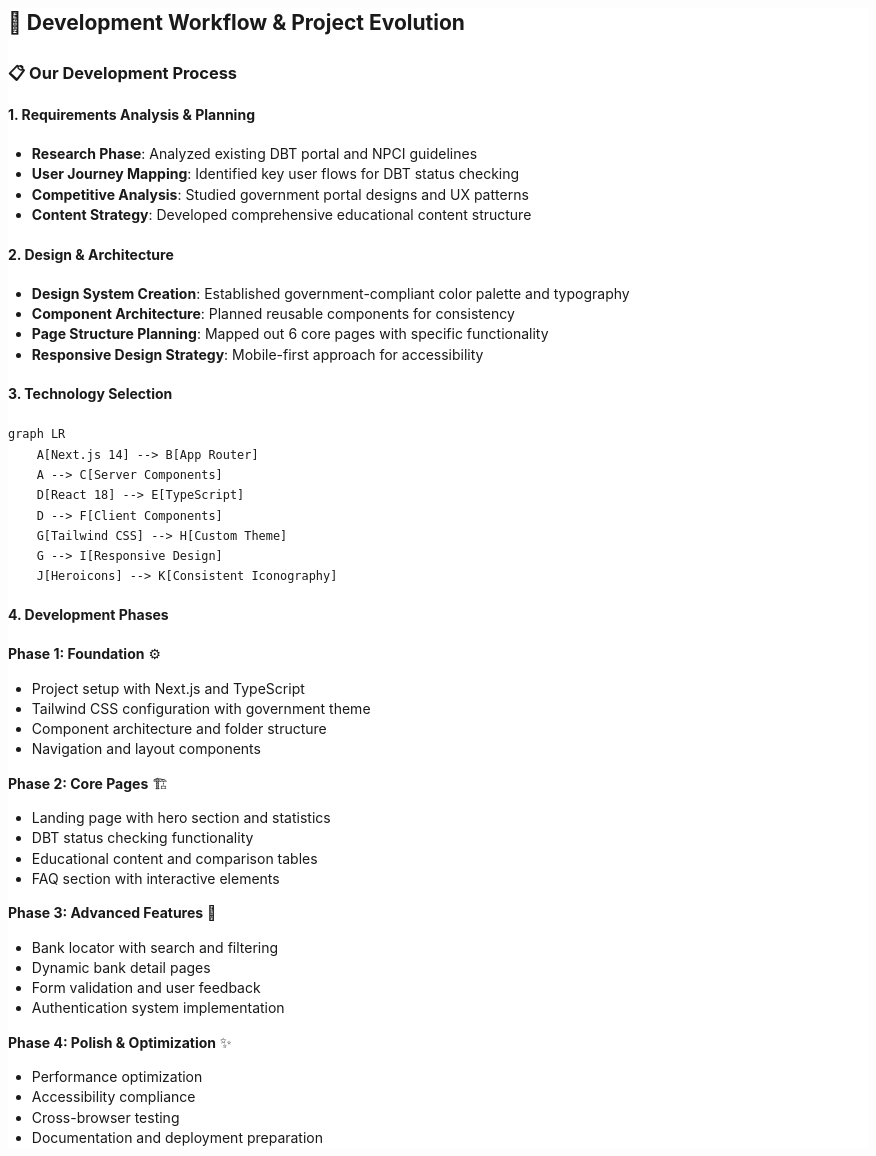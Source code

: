 ## 🔄 Development Workflow & Project Evolution

### 📋 **Our Development Process**

#### 1. **Requirements Analysis & Planning**
- **Research Phase**: Analyzed existing DBT portal and NPCI guidelines
- **User Journey Mapping**: Identified key user flows for DBT status checking
- **Competitive Analysis**: Studied government portal designs and UX patterns
- **Content Strategy**: Developed comprehensive educational content structure

#### 2. **Design & Architecture**
- **Design System Creation**: Established government-compliant color palette and typography
- **Component Architecture**: Planned reusable components for consistency
- **Page Structure Planning**: Mapped out 6 core pages with specific functionality
- **Responsive Design Strategy**: Mobile-first approach for accessibility

#### 3. **Technology Selection**
```mermaid
graph LR
    A[Next.js 14] --> B[App Router]
    A --> C[Server Components]
    D[React 18] --> E[TypeScript]
    D --> F[Client Components]
    G[Tailwind CSS] --> H[Custom Theme]
    G --> I[Responsive Design]
    J[Heroicons] --> K[Consistent Iconography]
```

#### 4. **Development Phases**

**Phase 1: Foundation** ⚙️
- Project setup with Next.js and TypeScript
- Tailwind CSS configuration with government theme
- Component architecture and folder structure
- Navigation and layout components

**Phase 2: Core Pages** 🏗️
- Landing page with hero section and statistics
- DBT status checking functionality
- Educational content and comparison tables
- FAQ section with interactive elements

**Phase 3: Advanced Features** 🚀
- Bank locator with search and filtering
- Dynamic bank detail pages
- Form validation and user feedback
- Authentication system implementation

**Phase 4: Polish & Optimization** ✨
- Performance optimization
- Accessibility compliance
- Cross-browser testing
- Documentation and deployment preparation
